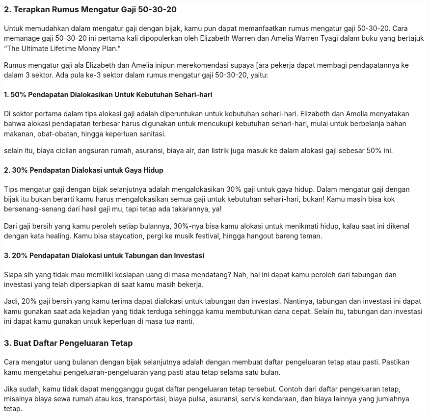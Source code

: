 ### 2. Terapkan Rumus Mengatur Gaji 50-30-20

Untuk memudahkan dalam mengatur gaji dengan bijak, kamu pun dapat memanfaatkan rumus mengatur gaji 50-30-20. Cara memanage gaji 50-30-20 ini pertama kali dipopulerkan oleh Elizabeth Warren dan Amelia Warren Tyagi dalam buku yang bertajuk “The Ultimate Lifetime Money Plan.”



Rumus mengatur gaji ala Elizabeth dan Amelia inipun merekomendasi supaya [ara pekerja dapat membagi pendapatannya ke dalam 3 sektor. Ada pula ke-3 sektor dalam rumus mengatur gaji 50-30-20, yaitu:

#### 1. 50% Pendapatan Dialokasikan Untuk Kebutuhan Sehari-hari

Di sektor pertama dalam tips alokasi gaji adalah diperuntukan untuk kebutuhan sehari-hari. Elizabeth dan Amelia menyatakan bahwa alokasi pendapatan terbesar harus digunakan untuk mencukupi kebutuhan sehari-hari, mulai untuk berbelanja bahan makanan, obat-obatan, hingga keperluan sanitasi.



selain itu, biaya cicilan angsuran rumah, asuransi, biaya air, dan listrik juga masuk ke dalam alokasi gaji sebesar 50% ini.

#### 2. 30% Pendapatan Dialokasi untuk Gaya Hidup

Tips mengatur gaji dengan bijak selanjutnya adalah mengalokasikan 30% gaji untuk gaya hidup. Dalam mengatur gaji dengan bijak itu bukan berarti kamu harus mengalokasikan semua gaji untuk kebutuhan sehari-hari, bukan! Kamu masih bisa kok bersenang-senang dari hasil gaji mu, tapi tetap ada takarannya, ya!



Dari gaji bersih yang kamu peroleh setiap bulannya, 30%-nya bisa kamu alokasi untuk menikmati hidup, kalau saat ini dikenal dengan kata healing. Kamu bisa staycation, pergi ke musik festival, hingga hangout bareng teman.

#### 3. 20% Pendapatan Dialokasi untuk Tabungan dan Investasi

Siapa sih yang tidak mau memiliki kesiapan uang di masa mendatang? Nah, hal ini dapat kamu peroleh dari tabungan dan investasi yang telah dipersiapkan di saat kamu masih bekerja.



Jadi, 20% gaji bersih yang kamu terima dapat dialokasi untuk tabungan dan investasi. Nantinya, tabungan dan investasi ini dapat kamu gunakan saat ada kejadian yang tidak terduga sehingga kamu membutuhkan dana cepat. Selain itu, tabungan dan investasi ini dapat kamu gunakan untuk keperluan di masa tua nanti.

### 3. Buat Daftar Pengeluaran Tetap

Cara mengatur uang bulanan dengan bijak selanjutnya adalah dengan membuat daftar pengeluaran tetap atau pasti. Pastikan kamu mengetahui pengeluaran-pengeluaran yang pasti atau tetap selama satu bulan.



Jika sudah, kamu tidak dapat mengganggu gugat daftar pengeluaran tetap tersebut. Contoh dari daftar pengeluaran tetap, misalnya biaya sewa rumah atau kos, transportasi, biaya pulsa, asuransi, servis kendaraan, dan biaya lainnya yang jumlahnya tetap.
